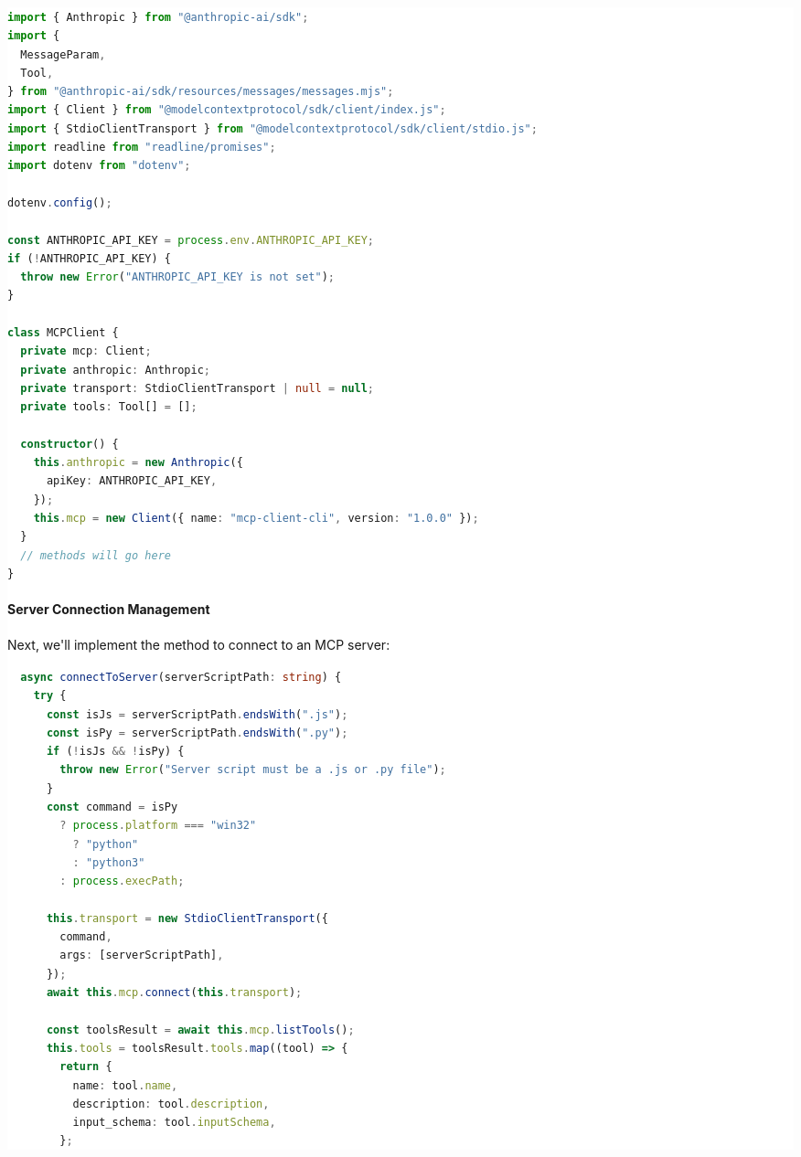 ```typescript
import { Anthropic } from "@anthropic-ai/sdk";
import {
  MessageParam,
  Tool,
} from "@anthropic-ai/sdk/resources/messages/messages.mjs";
import { Client } from "@modelcontextprotocol/sdk/client/index.js";
import { StdioClientTransport } from "@modelcontextprotocol/sdk/client/stdio.js";
import readline from "readline/promises";
import dotenv from "dotenv";

dotenv.config();

const ANTHROPIC_API_KEY = process.env.ANTHROPIC_API_KEY;
if (!ANTHROPIC_API_KEY) {
  throw new Error("ANTHROPIC_API_KEY is not set");
}

class MCPClient {
  private mcp: Client;
  private anthropic: Anthropic;
  private transport: StdioClientTransport | null = null;
  private tools: Tool[] = [];

  constructor() {
    this.anthropic = new Anthropic({
      apiKey: ANTHROPIC_API_KEY,
    });
    this.mcp = new Client({ name: "mcp-client-cli", version: "1.0.0" });
  }
  // methods will go here
}
```

#### Server Connection Management

Next, we'll implement the method to connect to an MCP server:

```typescript
  async connectToServer(serverScriptPath: string) {
    try {
      const isJs = serverScriptPath.endsWith(".js");
      const isPy = serverScriptPath.endsWith(".py");
      if (!isJs && !isPy) {
        throw new Error("Server script must be a .js or .py file");
      }
      const command = isPy
        ? process.platform === "win32"
          ? "python"
          : "python3"
        : process.execPath;

      this.transport = new StdioClientTransport({
        command,
        args: [serverScriptPath],
      });
      await this.mcp.connect(this.transport);

      const toolsResult = await this.mcp.listTools();
      this.tools = toolsResult.tools.map((tool) => {
        return {
          name: tool.name,
          description: tool.description,
          input_schema: tool.inputSchema,
        };
```